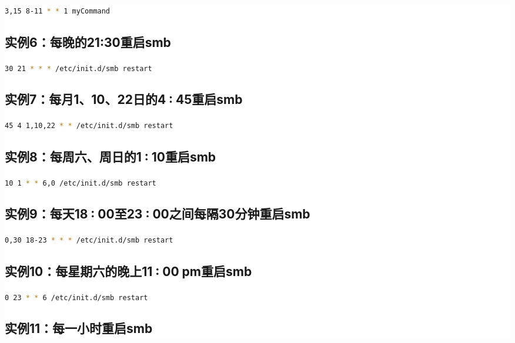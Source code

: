 ``` bash
3,15 8-11 * * 1 myCommand

```

## 实例6：每晚的21:30重启smb<a href="https://linuxtools-rst.readthedocs.io/zh_CN/latest/tool/crontab.html#smb" title="永久链接至标题"></a>

``` bash
30 21 * * * /etc/init.d/smb restart

```

## 实例7：每月1、10、22日的4 : 45重启smb<a href="https://linuxtools-rst.readthedocs.io/zh_CN/latest/tool/crontab.html#id15" title="永久链接至标题"></a>

``` bash
45 4 1,10,22 * * /etc/init.d/smb restart

```

## 实例8：每周六、周日的1 : 10重启smb<a href="https://linuxtools-rst.readthedocs.io/zh_CN/latest/tool/crontab.html#id16" title="永久链接至标题"></a>

``` bash
10 1 * * 6,0 /etc/init.d/smb restart

```

## 实例9：每天18 : 00至23 : 00之间每隔30分钟重启smb<a href="https://linuxtools-rst.readthedocs.io/zh_CN/latest/tool/crontab.html#id17" title="永久链接至标题"></a>

``` bash
0,30 18-23 * * * /etc/init.d/smb restart

```

## 实例10：每星期六的晚上11 : 00 pm重启smb<a href="https://linuxtools-rst.readthedocs.io/zh_CN/latest/tool/crontab.html#pmsmb" title="永久链接至标题"></a>

``` bash
0 23 * * 6 /etc/init.d/smb restart

```

## 实例11：每一小时重启smb<a href="https://linuxtools-rst.readthedocs.io/zh_CN/latest/tool/crontab.html#id18" title="永久链接至标题"></a>
